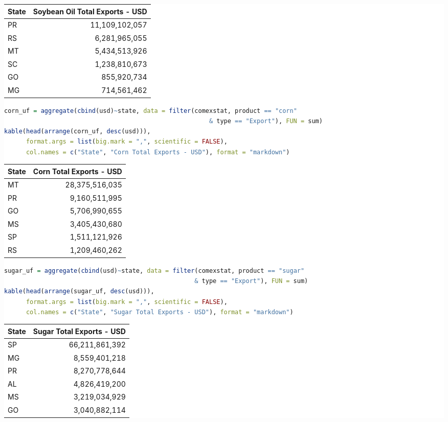 

|State | Soybean Oil Total Exports - USD|
|:-----|-------------------------------:|
|PR    |                  11,109,102,057|
|RS    |                   6,281,965,055|
|MT    |                   5,434,513,926|
|SC    |                   1,238,810,673|
|GO    |                     855,920,734|
|MG    |                     714,561,462|

```r
corn_uf = aggregate(cbind(usd)~state, data = filter(comexstat, product == "corn"
                                                        & type == "Export"), FUN = sum)
kable(head(arrange(corn_uf, desc(usd))), 
      format.args = list(big.mark = ",", scientific = FALSE), 
      col.names = c("State", "Corn Total Exports - USD"), format = "markdown")
```



|State | Corn Total Exports - USD|
|:-----|------------------------:|
|MT    |           28,375,516,035|
|PR    |            9,160,511,995|
|GO    |            5,706,990,655|
|MS    |            3,405,430,680|
|SP    |            1,511,121,926|
|RS    |            1,209,460,262|

```r
sugar_uf = aggregate(cbind(usd)~state, data = filter(comexstat, product == "sugar"
                                                    & type == "Export"), FUN = sum)
kable(head(arrange(sugar_uf, desc(usd))), 
      format.args = list(big.mark = ",", scientific = FALSE), 
      col.names = c("State", "Sugar Total Exports - USD"), format = "markdown")
```



|State | Sugar Total Exports - USD|
|:-----|-------------------------:|
|SP    |            66,211,861,392|
|MG    |             8,559,401,218|
|PR    |             8,270,778,644|
|AL    |             4,826,419,200|
|MS    |             3,219,034,929|
|GO    |             3,040,882,114|

